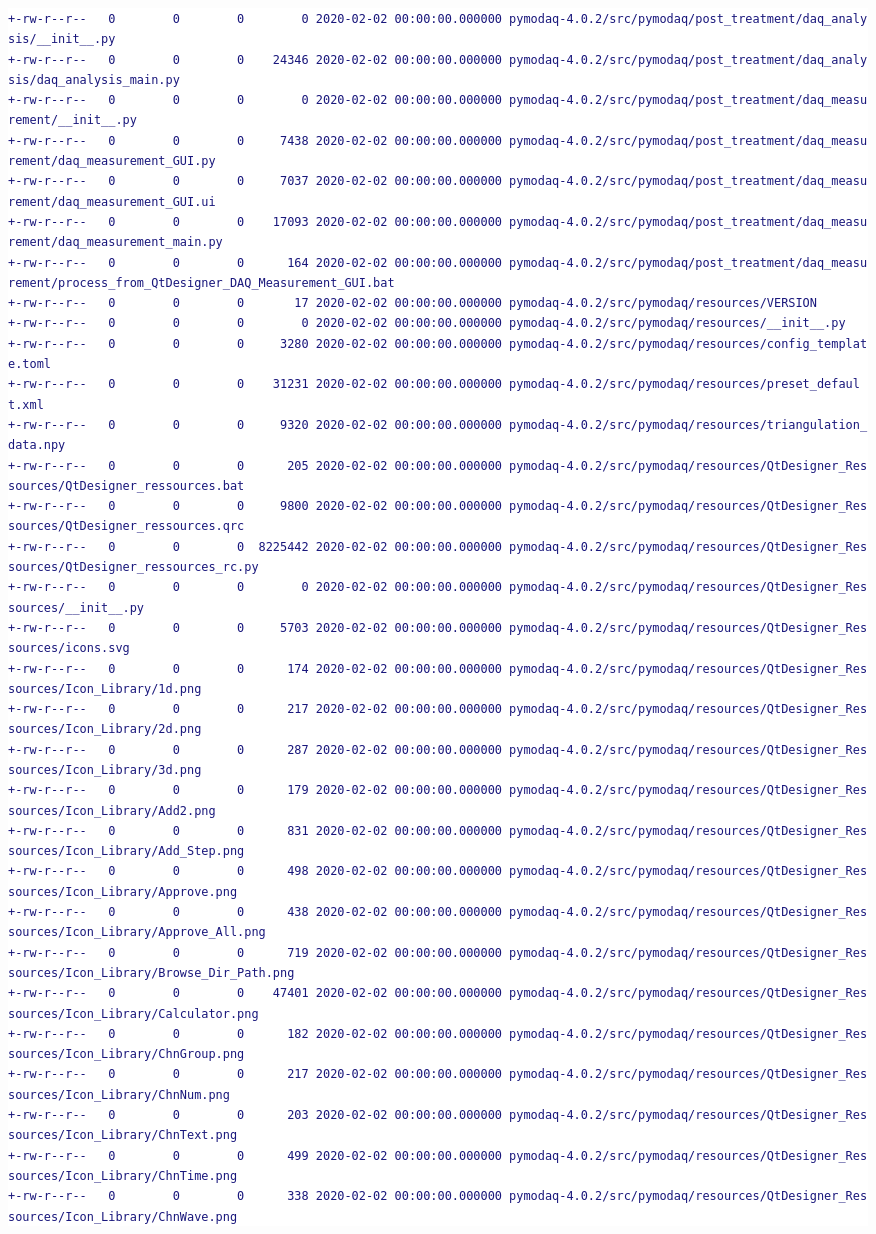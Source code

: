 ```diff
+-rw-r--r--   0        0        0        0 2020-02-02 00:00:00.000000 pymodaq-4.0.2/src/pymodaq/post_treatment/daq_analysis/__init__.py
+-rw-r--r--   0        0        0    24346 2020-02-02 00:00:00.000000 pymodaq-4.0.2/src/pymodaq/post_treatment/daq_analysis/daq_analysis_main.py
+-rw-r--r--   0        0        0        0 2020-02-02 00:00:00.000000 pymodaq-4.0.2/src/pymodaq/post_treatment/daq_measurement/__init__.py
+-rw-r--r--   0        0        0     7438 2020-02-02 00:00:00.000000 pymodaq-4.0.2/src/pymodaq/post_treatment/daq_measurement/daq_measurement_GUI.py
+-rw-r--r--   0        0        0     7037 2020-02-02 00:00:00.000000 pymodaq-4.0.2/src/pymodaq/post_treatment/daq_measurement/daq_measurement_GUI.ui
+-rw-r--r--   0        0        0    17093 2020-02-02 00:00:00.000000 pymodaq-4.0.2/src/pymodaq/post_treatment/daq_measurement/daq_measurement_main.py
+-rw-r--r--   0        0        0      164 2020-02-02 00:00:00.000000 pymodaq-4.0.2/src/pymodaq/post_treatment/daq_measurement/process_from_QtDesigner_DAQ_Measurement_GUI.bat
+-rw-r--r--   0        0        0       17 2020-02-02 00:00:00.000000 pymodaq-4.0.2/src/pymodaq/resources/VERSION
+-rw-r--r--   0        0        0        0 2020-02-02 00:00:00.000000 pymodaq-4.0.2/src/pymodaq/resources/__init__.py
+-rw-r--r--   0        0        0     3280 2020-02-02 00:00:00.000000 pymodaq-4.0.2/src/pymodaq/resources/config_template.toml
+-rw-r--r--   0        0        0    31231 2020-02-02 00:00:00.000000 pymodaq-4.0.2/src/pymodaq/resources/preset_default.xml
+-rw-r--r--   0        0        0     9320 2020-02-02 00:00:00.000000 pymodaq-4.0.2/src/pymodaq/resources/triangulation_data.npy
+-rw-r--r--   0        0        0      205 2020-02-02 00:00:00.000000 pymodaq-4.0.2/src/pymodaq/resources/QtDesigner_Ressources/QtDesigner_ressources.bat
+-rw-r--r--   0        0        0     9800 2020-02-02 00:00:00.000000 pymodaq-4.0.2/src/pymodaq/resources/QtDesigner_Ressources/QtDesigner_ressources.qrc
+-rw-r--r--   0        0        0  8225442 2020-02-02 00:00:00.000000 pymodaq-4.0.2/src/pymodaq/resources/QtDesigner_Ressources/QtDesigner_ressources_rc.py
+-rw-r--r--   0        0        0        0 2020-02-02 00:00:00.000000 pymodaq-4.0.2/src/pymodaq/resources/QtDesigner_Ressources/__init__.py
+-rw-r--r--   0        0        0     5703 2020-02-02 00:00:00.000000 pymodaq-4.0.2/src/pymodaq/resources/QtDesigner_Ressources/icons.svg
+-rw-r--r--   0        0        0      174 2020-02-02 00:00:00.000000 pymodaq-4.0.2/src/pymodaq/resources/QtDesigner_Ressources/Icon_Library/1d.png
+-rw-r--r--   0        0        0      217 2020-02-02 00:00:00.000000 pymodaq-4.0.2/src/pymodaq/resources/QtDesigner_Ressources/Icon_Library/2d.png
+-rw-r--r--   0        0        0      287 2020-02-02 00:00:00.000000 pymodaq-4.0.2/src/pymodaq/resources/QtDesigner_Ressources/Icon_Library/3d.png
+-rw-r--r--   0        0        0      179 2020-02-02 00:00:00.000000 pymodaq-4.0.2/src/pymodaq/resources/QtDesigner_Ressources/Icon_Library/Add2.png
+-rw-r--r--   0        0        0      831 2020-02-02 00:00:00.000000 pymodaq-4.0.2/src/pymodaq/resources/QtDesigner_Ressources/Icon_Library/Add_Step.png
+-rw-r--r--   0        0        0      498 2020-02-02 00:00:00.000000 pymodaq-4.0.2/src/pymodaq/resources/QtDesigner_Ressources/Icon_Library/Approve.png
+-rw-r--r--   0        0        0      438 2020-02-02 00:00:00.000000 pymodaq-4.0.2/src/pymodaq/resources/QtDesigner_Ressources/Icon_Library/Approve_All.png
+-rw-r--r--   0        0        0      719 2020-02-02 00:00:00.000000 pymodaq-4.0.2/src/pymodaq/resources/QtDesigner_Ressources/Icon_Library/Browse_Dir_Path.png
+-rw-r--r--   0        0        0    47401 2020-02-02 00:00:00.000000 pymodaq-4.0.2/src/pymodaq/resources/QtDesigner_Ressources/Icon_Library/Calculator.png
+-rw-r--r--   0        0        0      182 2020-02-02 00:00:00.000000 pymodaq-4.0.2/src/pymodaq/resources/QtDesigner_Ressources/Icon_Library/ChnGroup.png
+-rw-r--r--   0        0        0      217 2020-02-02 00:00:00.000000 pymodaq-4.0.2/src/pymodaq/resources/QtDesigner_Ressources/Icon_Library/ChnNum.png
+-rw-r--r--   0        0        0      203 2020-02-02 00:00:00.000000 pymodaq-4.0.2/src/pymodaq/resources/QtDesigner_Ressources/Icon_Library/ChnText.png
+-rw-r--r--   0        0        0      499 2020-02-02 00:00:00.000000 pymodaq-4.0.2/src/pymodaq/resources/QtDesigner_Ressources/Icon_Library/ChnTime.png
+-rw-r--r--   0        0        0      338 2020-02-02 00:00:00.000000 pymodaq-4.0.2/src/pymodaq/resources/QtDesigner_Ressources/Icon_Library/ChnWave.png
```
